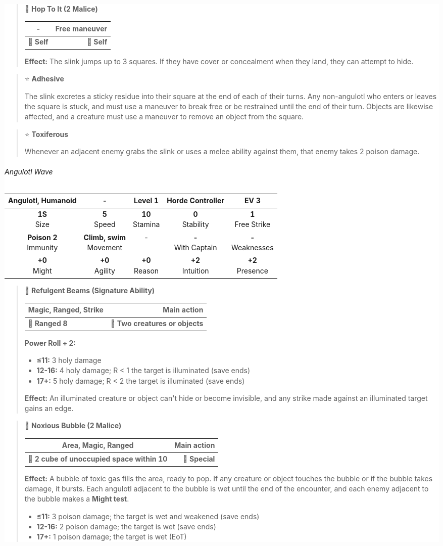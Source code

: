 
> 👤 **Hop To It (2 Malice)**
>
> | **-**       | **Free maneuver** |
> | ----------- | ----------------: |
> | **📏 Self** |       **🎯 Self** |
>
> **Effect:** The slink jumps up to 3 squares. If they have cover or concealment when they land, they can attempt to hide.


> ⭐️ **Adhesive**
>
> The slink excretes a sticky residue into their square at the end of each of their turns. Any non-angulotl who enters or leaves the square is stuck, and must use a maneuver to break free or be restrained until the end of their turn. Objects are likewise affected, and a creature must use a maneuver to remove an object from the square.


> ⭐️ **Toxiferous**
>
> Whenever an adjacent enemy grabs the slink or uses a melee ability against them, that enemy takes 2 poison damage.

###### Angulotl Wave

|     Angulotl, Humanoid     |               -               |       Level 1       |    Horde Controller     |          EV 3          |
| :------------------------: | :---------------------------: | :-----------------: | :---------------------: | :--------------------: |
|      **1S**<br/> Size      |       **5**<br/> Speed        | **10**<br/> Stamina |  **0**<br/> Stability   | **1**<br/> Free Strike |
| **Poison 2**<br/> Immunity | **Climb, swim**<br/> Movement |          -          | **-**<br/> With Captain | **-**<br/> Weaknesses  |
|     **+0**<br/> Might      |      **+0**<br/> Agility      | **+0**<br/> Reason  |  **+2**<br/> Intuition  |  **+2**<br/> Presence  |


> 🏹 **Refulgent Beams (Signature Ability)**
>
> | **Magic, Ranged, Strike** |                 **Main action** |
> | ------------------------- | ------------------------------: |
> | **📏 Ranged 8**           | **🎯 Two creatures or objects** |
>
> **Power Roll + 2:**
>
> - **≤11:** 3 holy damage
> - **12-16:** 4 holy damage; R < 1 the target is illuminated (save ends)
> - **17+:** 5 holy damage; R < 2 the target is illuminated (save ends)
>
> **Effect:** An illuminated creature or object can't hide or become invisible, and any strike made against an illuminated target gains an edge.


> 🔳 **Noxious Bubble (2 Malice)**
>
> | **Area, Magic, Ranged**                     | **Main action** |
> | ------------------------------------------- | --------------: |
> | **📏 2 cube of unoccupied space within 10** |  **🎯 Special** |
>
> **Effect:** A bubble of toxic gas fills the area, ready to pop. If any creature or object touches the bubble or if the bubble takes damage, it bursts. Each angulotl adjacent to the bubble is wet until the end of the encounter, and each enemy adjacent to the bubble makes a **Might test**.
>
> - **≤11:** 3 poison damage; the target is wet and weakened (save ends)
> - **12-16:** 2 poison damage; the target is wet (save ends)
> - **17+:** 1 poison damage; the target is wet (EoT)
